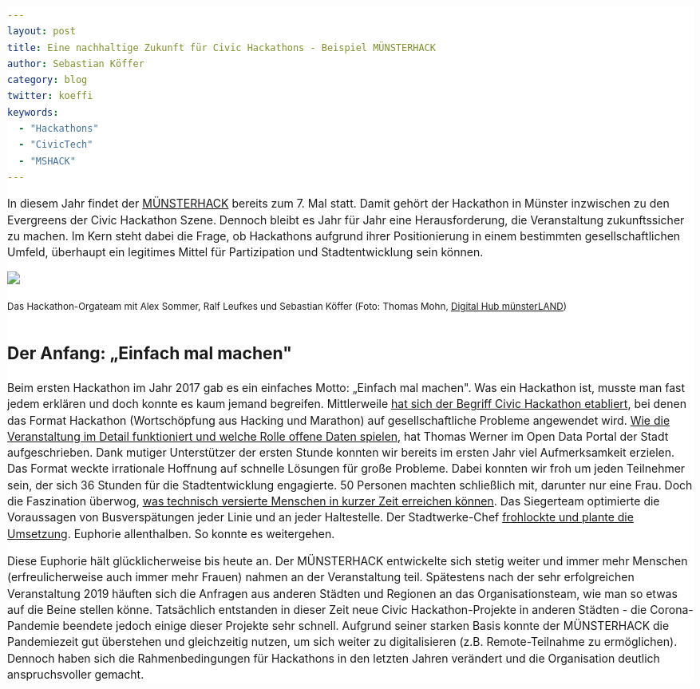 ```yaml
---
layout: post
title: Eine nachhaltige Zukunft für Civic Hackathons - Beispiel MÜNSTERHACK
author: Sebastian Köffer
category: blog
twitter: koeffi
keywords:
  - "Hackathons"
  - "CivicTech"
  - "MSHACK"
---
```


In diesem Jahr findet der [MÜNSTERHACK](https://www.muensterhack.de) bereits zum 7. Mal statt. Damit gehört der Hackathon in Münster inzwischen zu den Evergreens der Civic Hackathon Szene. Dennoch bleibt es Jahr für Jahr eine Herausforderung, die Veranstaltung zukunftssicher zu machen. Im Kern steht dabei die Frage, ob Hackathons aufgrund ihrer Positionierung in einem bestimmten gesellschaftlichen Umfeld, überhaupt ein legitimes Mittel für Partizipation und Stadtentwicklung sein können.

<img loading="lazy" class="inarticle" src="{{ '/assets/img/blog/mshack2023/muensterhack2022_05.jpg' | prepend: site.baseurl }}"/>

<sup>Das Hackathon-Orgateam mit Alex Sommer, Ralf Leufkes und Sebastian Köffer (Foto: Thomas Mohn, [Digital Hub münsterLAND](https://www.digitalhub.ms]))</sup>

## Der Anfang: „Einfach mal machen"

Beim ersten Hackathon im Jahr 2017 gab es ein einfaches Motto: „Einfach mal machen". Was ein Hackathon ist, musste man fast jedem erklären und doch konnte es kaum jemand begreifen. Mittlerweile [hat sich der Begriff Civic Hackathon etabliert](https://link.springer.com/article/10.1007/s11615-021-00341-y), bei denen das Format Hackathon (Wortschöpfung aus Hacking und Marathon) auf gesellschaftliche Probleme angewendet wird. [Wie die Veranstaltung im Detail funktioniert und welche Rolle offene Daten spielen](https://opendata.stadt-muenster.de/blog/m%C3%BCnsterhack-2020-mit-offenen-daten-die-stadt-besser-machen), hat Thomas Werner im Open Data Portal der Stadt aufgeschrieben. Dank mutiger Unterstützer der ersten Stunde konnten wir bereits im ersten Jahr viel Aufmerksamkeit erzielen. Das Format weckte irrationale Hoffnung auf schnelle Lösungen für große Probleme. Dabei konnten wir froh um jeden Teilnehmer sein, der sich 36 Stunden für die Stadtentwicklung engagierte. 50 Personen machten schließlich mit, darunter nur eine Frau. Doch die Faszination überwog, [was technisch versierte Menschen in kurzer Zeit erreichen können](https://github.com/codeformuenster/muensterhack/blob/master/2017.md). Das Siegerteam optimierte die Voraussagen von Busverspätungen jeder Linie und an jeder Haltestelle. Der Stadtwerke-Chef [frohlockte und plante die Umsetzung](https://www.wn.de/muenster/bus-reality-punktlich-wie-der-linienbus-1375362). Euphorie allenthalben. So konnte es weitergehen.

Diese Euphorie hält glücklicherweise bis heute an. Der MÜNSTERHACK entwickelte sich stetig weiter und immer mehr Menschen (erfreulicherweise auch immer mehr Frauen) nahmen an der Veranstaltung teil. Spätestens nach der sehr erfolgreichen Veranstaltung 2019 häuften sich die Anfragen aus anderen Städten und Regionen an das Organisationsteam, wie man so etwas auf die Beine stellen könne. Tatsächlich entstanden in dieser Zeit neue Civic Hackathon-Projekte in anderen Städten - die Corona-Pandemie beendete jedoch einige dieser Projekte sehr schnell. Aufgrund seiner starken Basis konnte der MÜNSTERHACK die Pandemiezeit gut überstehen und gleichzeitig nutzen, um sich weiter zu digitalisieren (z.B. Remote-Teilnahme zu ermöglichen). Dennoch haben sich die Rahmenbedingungen für Hackathons in den letzten Jahren verändert und die Organisation deutlich anspruchsvoller gemacht.
